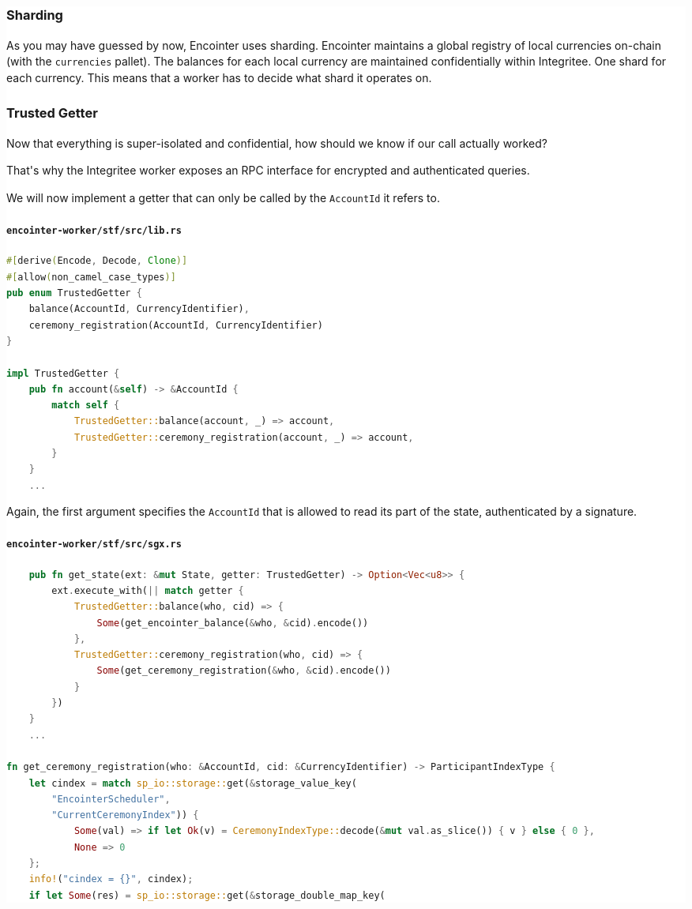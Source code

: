 

### **Sharding**

As you may have guessed by now, Encointer uses sharding. Encointer maintains a global registry of local currencies on-chain (with the `currencies` pallet). The balances for each local currency are maintained confidentially within Integritee. One shard for each currency. This means that a worker has to decide what shard it operates on.



### **Trusted Getter**

Now that everything is super-isolated and confidential, how should we know if our call actually worked?

That's why the Integritee worker exposes an RPC interface for encrypted and authenticated queries.

We will now implement a getter that can only be called by the `AccountId` it refers to.

#### `encointer-worker/stf/src/lib.rs`

```rust
#[derive(Encode, Decode, Clone)]
#[allow(non_camel_case_types)]
pub enum TrustedGetter {
    balance(AccountId, CurrencyIdentifier),
    ceremony_registration(AccountId, CurrencyIdentifier)
}

impl TrustedGetter {
    pub fn account(&self) -> &AccountId {
        match self {
            TrustedGetter::balance(account, _) => account,
            TrustedGetter::ceremony_registration(account, _) => account,
        }
    }
    ...
```

Again, the first argument specifies the `AccountId` that is allowed to read its part of the state, authenticated by a signature.

#### `encointer-worker/stf/src/sgx.rs`

```rust
    pub fn get_state(ext: &mut State, getter: TrustedGetter) -> Option<Vec<u8>> {
        ext.execute_with(|| match getter {
            TrustedGetter::balance(who, cid) => {
                Some(get_encointer_balance(&who, &cid).encode())
            },
            TrustedGetter::ceremony_registration(who, cid) => {
                Some(get_ceremony_registration(&who, &cid).encode())
            }
        })
    }
    ...

fn get_ceremony_registration(who: &AccountId, cid: &CurrencyIdentifier) -> ParticipantIndexType {
    let cindex = match sp_io::storage::get(&storage_value_key(
        "EncointerScheduler",
        "CurrentCeremonyIndex")) {
            Some(val) => if let Ok(v) = CeremonyIndexType::decode(&mut val.as_slice()) { v } else { 0 },
            None => 0
    };
    info!("cindex = {}", cindex);
    if let Some(res) = sp_io::storage::get(&storage_double_map_key(
```
